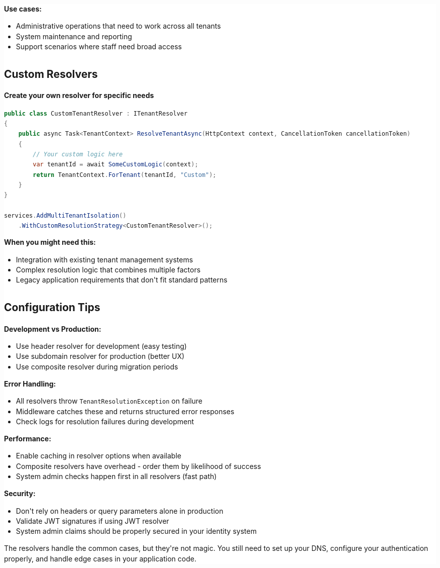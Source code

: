 **Use cases:**
- Administrative operations that need to work across all tenants
- System maintenance and reporting
- Support scenarios where staff need broad access

## Custom Resolvers

**Create your own resolver for specific needs**

```csharp
public class CustomTenantResolver : ITenantResolver
{
    public async Task<TenantContext> ResolveTenantAsync(HttpContext context, CancellationToken cancellationToken)
    {
        // Your custom logic here
        var tenantId = await SomeCustomLogic(context);
        return TenantContext.ForTenant(tenantId, "Custom");
    }
}

services.AddMultiTenantIsolation()
    .WithCustomResolutionStrategy<CustomTenantResolver>();
```

**When you might need this:**
- Integration with existing tenant management systems
- Complex resolution logic that combines multiple factors
- Legacy application requirements that don't fit standard patterns

## Configuration Tips

**Development vs Production:**
- Use header resolver for development (easy testing)
- Use subdomain resolver for production (better UX)
- Use composite resolver during migration periods

**Error Handling:**
- All resolvers throw `TenantResolutionException` on failure
- Middleware catches these and returns structured error responses
- Check logs for resolution failures during development

**Performance:**
- Enable caching in resolver options when available
- Composite resolvers have overhead - order them by likelihood of success
- System admin checks happen first in all resolvers (fast path)

**Security:**
- Don't rely on headers or query parameters alone in production
- Validate JWT signatures if using JWT resolver
- System admin claims should be properly secured in your identity system

The resolvers handle the common cases, but they're not magic. You still need to set up your DNS, configure your authentication properly, and handle edge cases in your application code.
